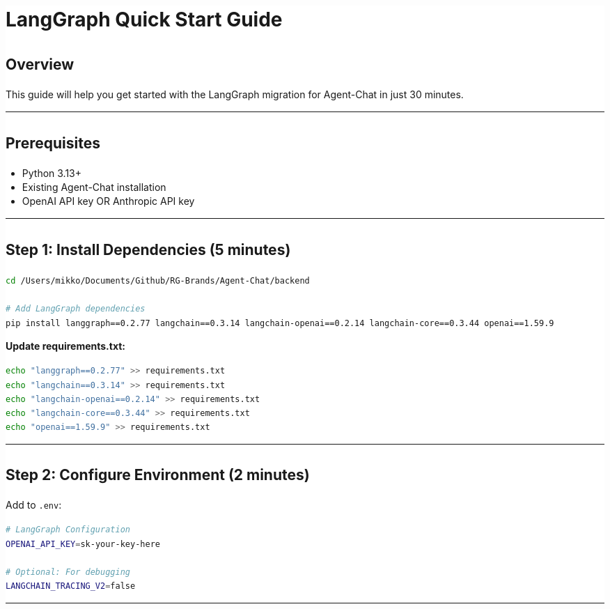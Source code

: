 # LangGraph Quick Start Guide

## Overview

This guide will help you get started with the LangGraph migration for Agent-Chat in just 30 minutes.

---

## Prerequisites

- Python 3.13+
- Existing Agent-Chat installation
- OpenAI API key OR Anthropic API key

---

## Step 1: Install Dependencies (5 minutes)

```bash
cd /Users/mikko/Documents/Github/RG-Brands/Agent-Chat/backend

# Add LangGraph dependencies
pip install langgraph==0.2.77 langchain==0.3.14 langchain-openai==0.2.14 langchain-core==0.3.44 openai==1.59.9
```

**Update requirements.txt:**

```bash
echo "langgraph==0.2.77" >> requirements.txt
echo "langchain==0.3.14" >> requirements.txt
echo "langchain-openai==0.2.14" >> requirements.txt
echo "langchain-core==0.3.44" >> requirements.txt
echo "openai==1.59.9" >> requirements.txt
```

---

## Step 2: Configure Environment (2 minutes)

Add to `.env`:

```bash
# LangGraph Configuration
OPENAI_API_KEY=sk-your-key-here

# Optional: For debugging
LANGCHAIN_TRACING_V2=false
```

---
